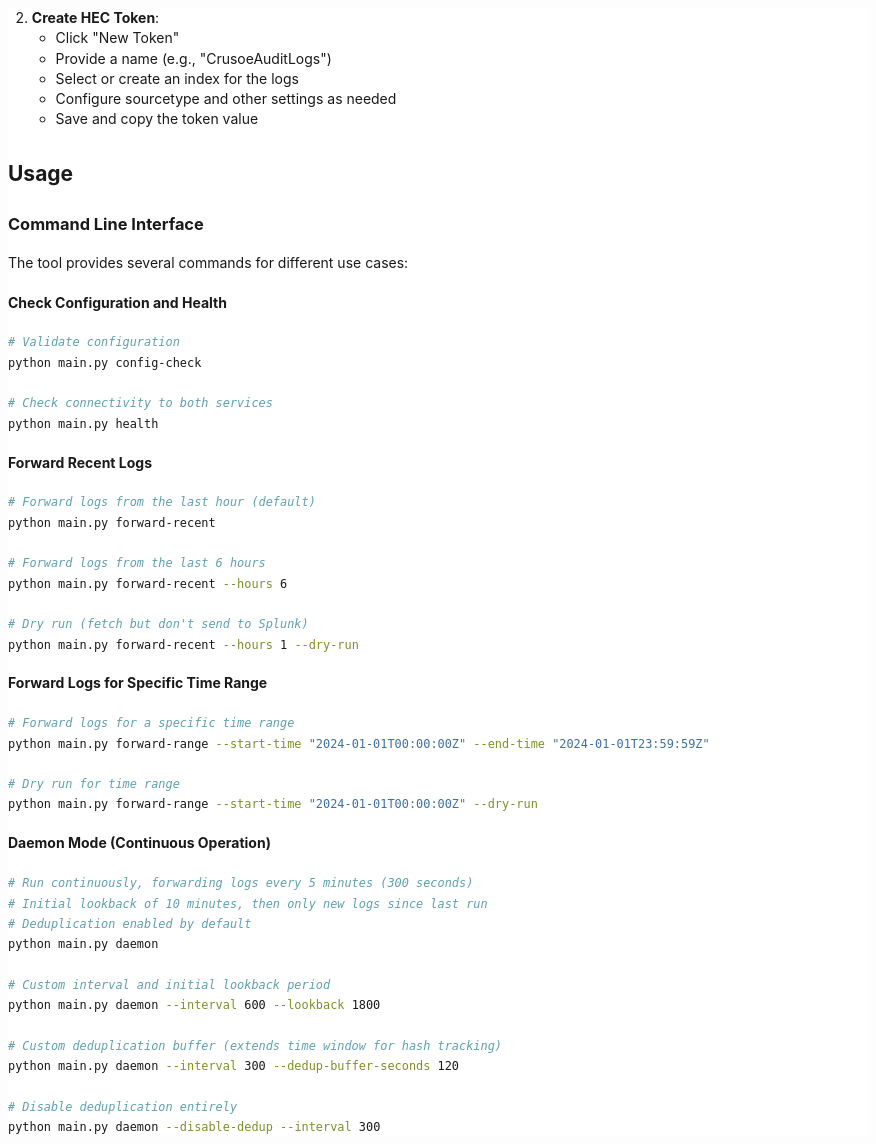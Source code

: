 2. **Create HEC Token**:
   - Click "New Token"
   - Provide a name (e.g., "CrusoeAuditLogs")
   - Select or create an index for the logs
   - Configure sourcetype and other settings as needed
   - Save and copy the token value

## Usage

### Command Line Interface

The tool provides several commands for different use cases:

#### Check Configuration and Health
```bash
# Validate configuration
python main.py config-check

# Check connectivity to both services
python main.py health
```

#### Forward Recent Logs
```bash
# Forward logs from the last hour (default)
python main.py forward-recent

# Forward logs from the last 6 hours
python main.py forward-recent --hours 6

# Dry run (fetch but don't send to Splunk)
python main.py forward-recent --hours 1 --dry-run
```

#### Forward Logs for Specific Time Range
```bash
# Forward logs for a specific time range
python main.py forward-range --start-time "2024-01-01T00:00:00Z" --end-time "2024-01-01T23:59:59Z"

# Dry run for time range
python main.py forward-range --start-time "2024-01-01T00:00:00Z" --dry-run
```

#### Daemon Mode (Continuous Operation)
```bash
# Run continuously, forwarding logs every 5 minutes (300 seconds)
# Initial lookback of 10 minutes, then only new logs since last run
# Deduplication enabled by default
python main.py daemon

# Custom interval and initial lookback period
python main.py daemon --interval 600 --lookback 1800

# Custom deduplication buffer (extends time window for hash tracking)
python main.py daemon --interval 300 --dedup-buffer-seconds 120

# Disable deduplication entirely
python main.py daemon --disable-dedup --interval 300
```
